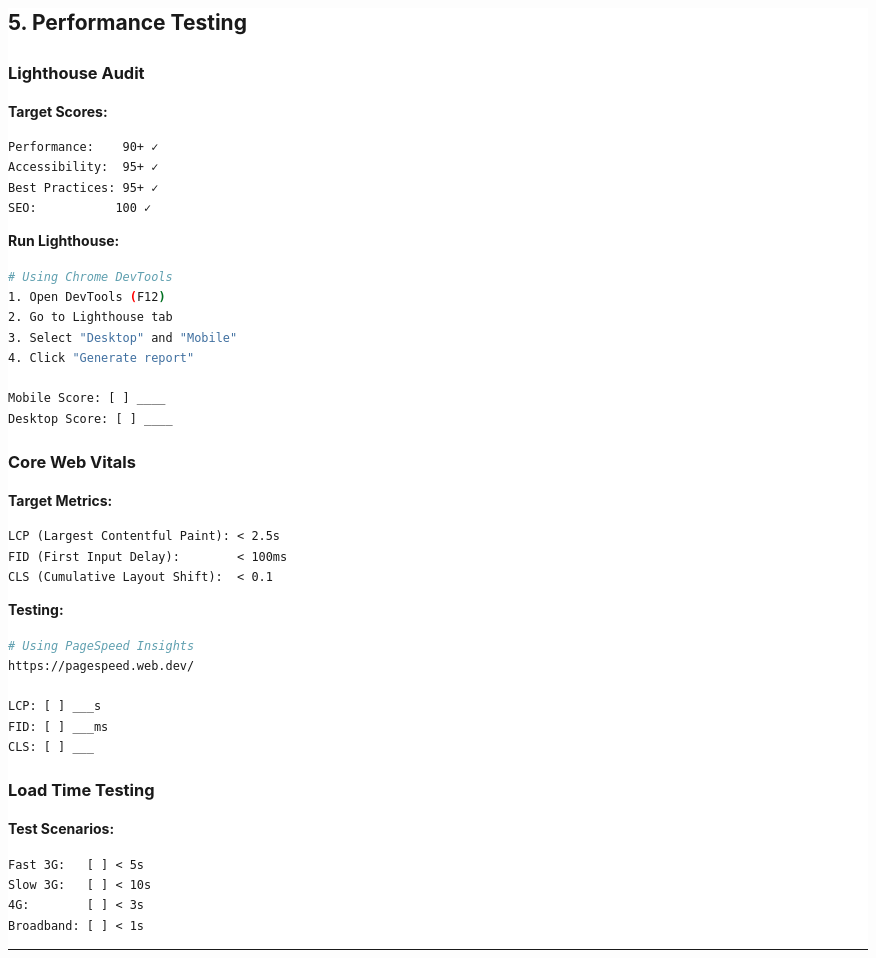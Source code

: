 
## 5. Performance Testing

### Lighthouse Audit

**Target Scores:**
```
Performance:    90+ ✓
Accessibility:  95+ ✓
Best Practices: 95+ ✓
SEO:           100 ✓
```

**Run Lighthouse:**
```bash
# Using Chrome DevTools
1. Open DevTools (F12)
2. Go to Lighthouse tab
3. Select "Desktop" and "Mobile"
4. Click "Generate report"

Mobile Score: [ ] ____
Desktop Score: [ ] ____
```

### Core Web Vitals

**Target Metrics:**
```
LCP (Largest Contentful Paint): < 2.5s
FID (First Input Delay):        < 100ms
CLS (Cumulative Layout Shift):  < 0.1
```

**Testing:**
```bash
# Using PageSpeed Insights
https://pagespeed.web.dev/

LCP: [ ] ___s
FID: [ ] ___ms
CLS: [ ] ___
```

### Load Time Testing

**Test Scenarios:**
```
Fast 3G:   [ ] < 5s
Slow 3G:   [ ] < 10s
4G:        [ ] < 3s
Broadband: [ ] < 1s
```

---